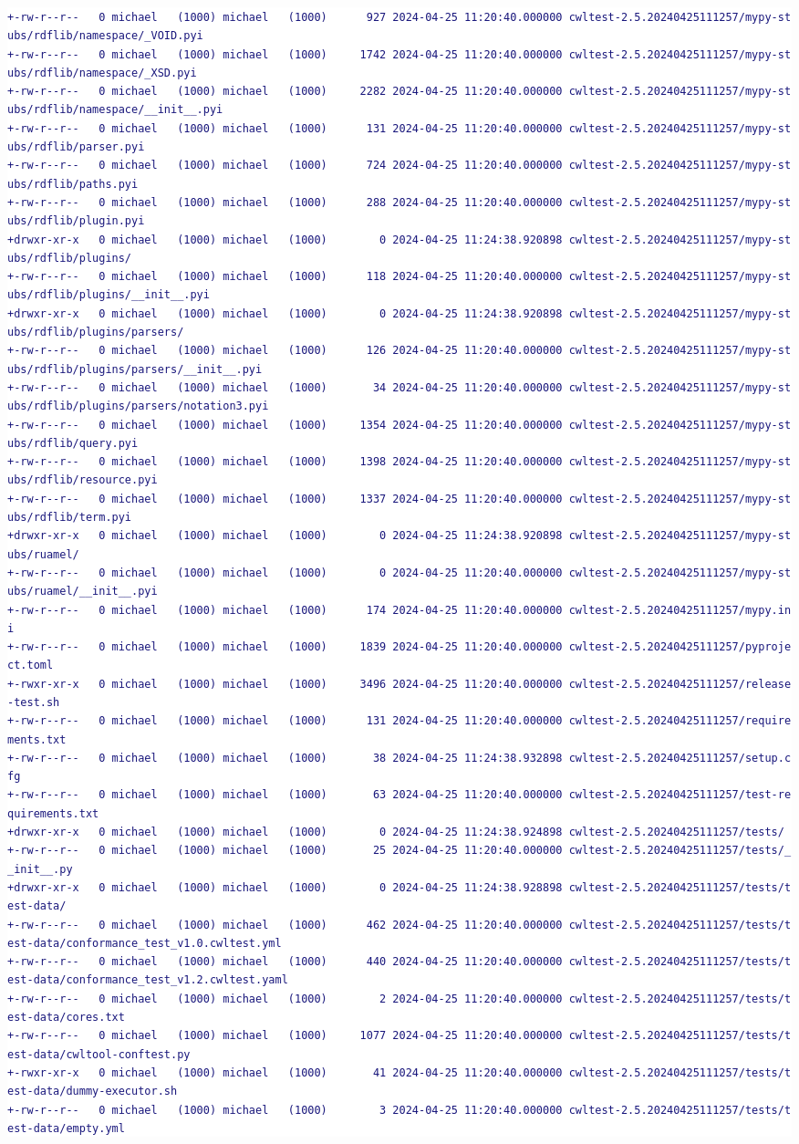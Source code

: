 ```diff
+-rw-r--r--   0 michael   (1000) michael   (1000)      927 2024-04-25 11:20:40.000000 cwltest-2.5.20240425111257/mypy-stubs/rdflib/namespace/_VOID.pyi
+-rw-r--r--   0 michael   (1000) michael   (1000)     1742 2024-04-25 11:20:40.000000 cwltest-2.5.20240425111257/mypy-stubs/rdflib/namespace/_XSD.pyi
+-rw-r--r--   0 michael   (1000) michael   (1000)     2282 2024-04-25 11:20:40.000000 cwltest-2.5.20240425111257/mypy-stubs/rdflib/namespace/__init__.pyi
+-rw-r--r--   0 michael   (1000) michael   (1000)      131 2024-04-25 11:20:40.000000 cwltest-2.5.20240425111257/mypy-stubs/rdflib/parser.pyi
+-rw-r--r--   0 michael   (1000) michael   (1000)      724 2024-04-25 11:20:40.000000 cwltest-2.5.20240425111257/mypy-stubs/rdflib/paths.pyi
+-rw-r--r--   0 michael   (1000) michael   (1000)      288 2024-04-25 11:20:40.000000 cwltest-2.5.20240425111257/mypy-stubs/rdflib/plugin.pyi
+drwxr-xr-x   0 michael   (1000) michael   (1000)        0 2024-04-25 11:24:38.920898 cwltest-2.5.20240425111257/mypy-stubs/rdflib/plugins/
+-rw-r--r--   0 michael   (1000) michael   (1000)      118 2024-04-25 11:20:40.000000 cwltest-2.5.20240425111257/mypy-stubs/rdflib/plugins/__init__.pyi
+drwxr-xr-x   0 michael   (1000) michael   (1000)        0 2024-04-25 11:24:38.920898 cwltest-2.5.20240425111257/mypy-stubs/rdflib/plugins/parsers/
+-rw-r--r--   0 michael   (1000) michael   (1000)      126 2024-04-25 11:20:40.000000 cwltest-2.5.20240425111257/mypy-stubs/rdflib/plugins/parsers/__init__.pyi
+-rw-r--r--   0 michael   (1000) michael   (1000)       34 2024-04-25 11:20:40.000000 cwltest-2.5.20240425111257/mypy-stubs/rdflib/plugins/parsers/notation3.pyi
+-rw-r--r--   0 michael   (1000) michael   (1000)     1354 2024-04-25 11:20:40.000000 cwltest-2.5.20240425111257/mypy-stubs/rdflib/query.pyi
+-rw-r--r--   0 michael   (1000) michael   (1000)     1398 2024-04-25 11:20:40.000000 cwltest-2.5.20240425111257/mypy-stubs/rdflib/resource.pyi
+-rw-r--r--   0 michael   (1000) michael   (1000)     1337 2024-04-25 11:20:40.000000 cwltest-2.5.20240425111257/mypy-stubs/rdflib/term.pyi
+drwxr-xr-x   0 michael   (1000) michael   (1000)        0 2024-04-25 11:24:38.920898 cwltest-2.5.20240425111257/mypy-stubs/ruamel/
+-rw-r--r--   0 michael   (1000) michael   (1000)        0 2024-04-25 11:20:40.000000 cwltest-2.5.20240425111257/mypy-stubs/ruamel/__init__.pyi
+-rw-r--r--   0 michael   (1000) michael   (1000)      174 2024-04-25 11:20:40.000000 cwltest-2.5.20240425111257/mypy.ini
+-rw-r--r--   0 michael   (1000) michael   (1000)     1839 2024-04-25 11:20:40.000000 cwltest-2.5.20240425111257/pyproject.toml
+-rwxr-xr-x   0 michael   (1000) michael   (1000)     3496 2024-04-25 11:20:40.000000 cwltest-2.5.20240425111257/release-test.sh
+-rw-r--r--   0 michael   (1000) michael   (1000)      131 2024-04-25 11:20:40.000000 cwltest-2.5.20240425111257/requirements.txt
+-rw-r--r--   0 michael   (1000) michael   (1000)       38 2024-04-25 11:24:38.932898 cwltest-2.5.20240425111257/setup.cfg
+-rw-r--r--   0 michael   (1000) michael   (1000)       63 2024-04-25 11:20:40.000000 cwltest-2.5.20240425111257/test-requirements.txt
+drwxr-xr-x   0 michael   (1000) michael   (1000)        0 2024-04-25 11:24:38.924898 cwltest-2.5.20240425111257/tests/
+-rw-r--r--   0 michael   (1000) michael   (1000)       25 2024-04-25 11:20:40.000000 cwltest-2.5.20240425111257/tests/__init__.py
+drwxr-xr-x   0 michael   (1000) michael   (1000)        0 2024-04-25 11:24:38.928898 cwltest-2.5.20240425111257/tests/test-data/
+-rw-r--r--   0 michael   (1000) michael   (1000)      462 2024-04-25 11:20:40.000000 cwltest-2.5.20240425111257/tests/test-data/conformance_test_v1.0.cwltest.yml
+-rw-r--r--   0 michael   (1000) michael   (1000)      440 2024-04-25 11:20:40.000000 cwltest-2.5.20240425111257/tests/test-data/conformance_test_v1.2.cwltest.yaml
+-rw-r--r--   0 michael   (1000) michael   (1000)        2 2024-04-25 11:20:40.000000 cwltest-2.5.20240425111257/tests/test-data/cores.txt
+-rw-r--r--   0 michael   (1000) michael   (1000)     1077 2024-04-25 11:20:40.000000 cwltest-2.5.20240425111257/tests/test-data/cwltool-conftest.py
+-rwxr-xr-x   0 michael   (1000) michael   (1000)       41 2024-04-25 11:20:40.000000 cwltest-2.5.20240425111257/tests/test-data/dummy-executor.sh
+-rw-r--r--   0 michael   (1000) michael   (1000)        3 2024-04-25 11:20:40.000000 cwltest-2.5.20240425111257/tests/test-data/empty.yml
```
